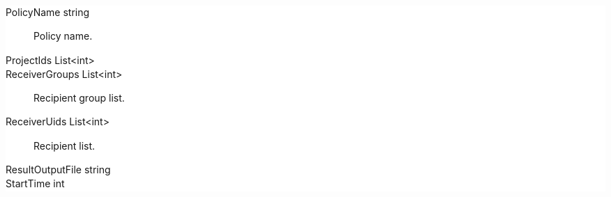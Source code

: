 <a data-swiftype-name="resource-property" data-swiftype-type="text" href="#policyname_csharp" style="color: inherit; text-decoration: inherit;">Policy<wbr>Name</a>
</span>
        <span class="property-indicator"></span>
        <span class="property-type">string</span>
    </dt>
    <dd><p>Policy name.</p>
</dd><dt class="property-"
            title="">
        <span id="projectids_csharp">
<a data-swiftype-name="resource-property" data-swiftype-type="text" href="#projectids_csharp" style="color: inherit; text-decoration: inherit;">Project<wbr>Ids</a>
</span>
        <span class="property-indicator"></span>
        <span class="property-type">List&lt;int&gt;</span>
    </dt>
    <dd></dd><dt class="property-"
            title="">
        <span id="receivergroups_csharp">
<a data-swiftype-name="resource-property" data-swiftype-type="text" href="#receivergroups_csharp" style="color: inherit; text-decoration: inherit;">Receiver<wbr>Groups</a>
</span>
        <span class="property-indicator"></span>
        <span class="property-type">List&lt;int&gt;</span>
    </dt>
    <dd><p>Recipient group list.</p>
</dd><dt class="property-"
            title="">
        <span id="receiveruids_csharp">
<a data-swiftype-name="resource-property" data-swiftype-type="text" href="#receiveruids_csharp" style="color: inherit; text-decoration: inherit;">Receiver<wbr>Uids</a>
</span>
        <span class="property-indicator"></span>
        <span class="property-type">List&lt;int&gt;</span>
    </dt>
    <dd><p>Recipient list.</p>
</dd><dt class="property-"
            title="">
        <span id="resultoutputfile_csharp">
<a data-swiftype-name="resource-property" data-swiftype-type="text" href="#resultoutputfile_csharp" style="color: inherit; text-decoration: inherit;">Result<wbr>Output<wbr>File</a>
</span>
        <span class="property-indicator"></span>
        <span class="property-type">string</span>
    </dt>
    <dd></dd><dt class="property-"
            title="">
        <span id="starttime_csharp">
<a data-swiftype-name="resource-property" data-swiftype-type="text" href="#starttime_csharp" style="color: inherit; text-decoration: inherit;">Start<wbr>Time</a>
</span>
        <span class="property-indicator"></span>
        <span class="property-type">int</span>
    </dt>
    <dd></dd></dl>
</pulumi-choosable>
</div>
